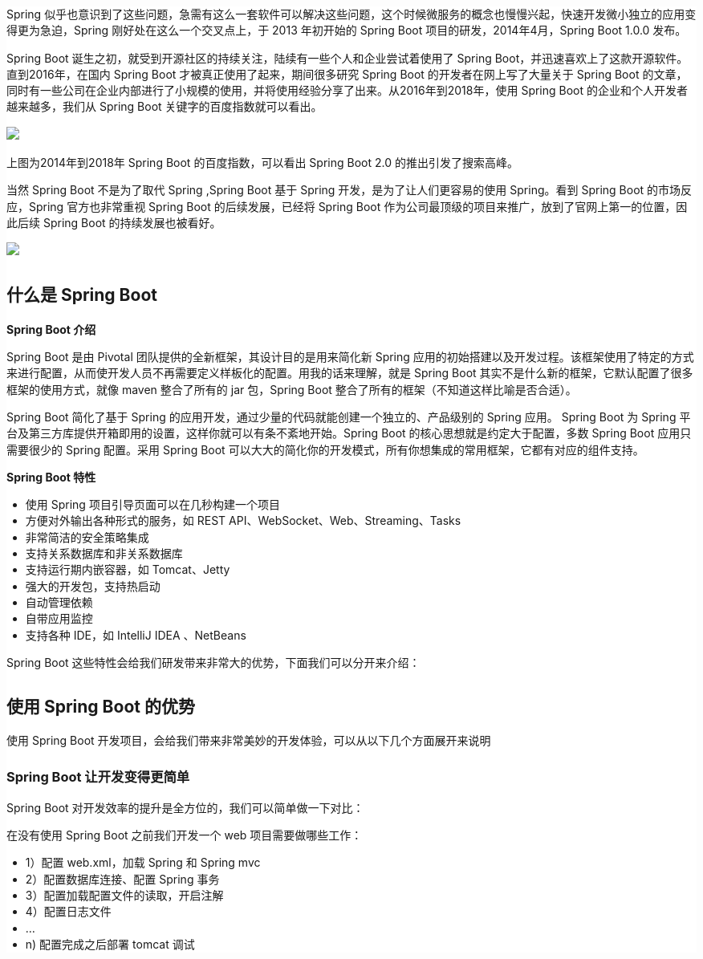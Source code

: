 Spring 似乎也意识到了这些问题，急需有这么一套软件可以解决这些问题，这个时候微服务的概念也慢慢兴起，快速开发微小独立的应用变得更为急迫，Spring 刚好处在这么一个交叉点上，于 2013 年初开始的 Spring Boot 项目的研发，2014年4月，Spring Boot 1.0.0 发布。

Spring Boot 诞生之初，就受到开源社区的持续关注，陆续有一些个人和企业尝试着使用了 Spring Boot，并迅速喜欢上了这款开源软件。直到2016年，在国内 Spring Boot 才被真正使用了起来，期间很多研究 Spring Boot 的开发者在网上写了大量关于 Spring Boot 的文章，同时有一些公司在企业内部进行了小规模的使用，并将使用经验分享了出来。从2016年到2018年，使用 Spring Boot 的企业和个人开发者越来越多，我们从 Spring Boot 关键字的百度指数就可以看出。

![](https://ziyekudeng.github.io/assets/images/2018/springboot/springboot-hot.png)

上图为2014年到2018年 Spring Boot 的百度指数，可以看出 Spring Boot 2.0 的推出引发了搜索高峰。

当然 Spring Boot 不是为了取代 Spring ,Spring Boot 基于 Spring 开发，是为了让人们更容易的使用 Spring。看到 Spring Boot 的市场反应，Spring 官方也非常重视 Spring Boot 的后续发展，已经将 Spring Boot 作为公司最顶级的项目来推广，放到了官网上第一的位置，因此后续 Spring Boot 的持续发展也被看好。

![](https://ziyekudeng.github.io/assets/images/2017/chat/spring.png)  


## 什么是 Spring Boot 

**Spring Boot 介绍**

Spring Boot 是由 Pivotal 团队提供的全新框架，其设计目的是用来简化新 Spring 应用的初始搭建以及开发过程。该框架使用了特定的方式来进行配置，从而使开发人员不再需要定义样板化的配置。用我的话来理解，就是 Spring Boot 其实不是什么新的框架，它默认配置了很多框架的使用方式，就像 maven 整合了所有的 jar 包，Spring Boot 整合了所有的框架（不知道这样比喻是否合适）。

Spring Boot 简化了基于 Spring 的应用开发，通过少量的代码就能创建一个独立的、产品级别的 Spring 应用。 Spring Boot 为 Spring 平台及第三方库提供开箱即用的设置，这样你就可以有条不紊地开始。Spring Boot 的核心思想就是约定大于配置，多数 Spring Boot 应用只需要很少的 Spring 配置。采用 Spring Boot 可以大大的简化你的开发模式，所有你想集成的常用框架，它都有对应的组件支持。

**Spring Boot 特性**

- 使用 Spring 项目引导页面可以在几秒构建一个项目
- 方便对外输出各种形式的服务，如 REST API、WebSocket、Web、Streaming、Tasks
- 非常简洁的安全策略集成
- 支持关系数据库和非关系数据库
- 支持运行期内嵌容器，如 Tomcat、Jetty
- 强大的开发包，支持热启动
- 自动管理依赖
- 自带应用监控
- 支持各种 IDE，如 IntelliJ IDEA 、NetBeans

Spring Boot 这些特性会给我们研发带来非常大的优势，下面我们可以分开来介绍：


## 使用 Spring Boot 的优势

使用 Spring Boot 开发项目，会给我们带来非常美妙的开发体验，可以从以下几个方面展开来说明

### Spring Boot 让开发变得更简单

Spring Boot 对开发效率的提升是全方位的，我们可以简单做一下对比：

在没有使用 Spring Boot 之前我们开发一个 web 项目需要做哪些工作：

- 1）配置 web.xml，加载 Spring 和 Spring mvc
- 2）配置数据库连接、配置 Spring 事务
- 3）配置加载配置文件的读取，开启注解
- 4）配置日志文件
- …
- n) 配置完成之后部署 tomcat 调试
